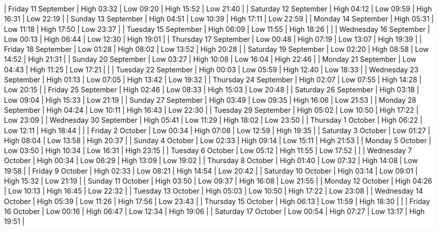 | Friday 11 September | High 03:32 | Low 09:20 | High 15:52 | Low 21:40 | 
| Saturday 12 September | High 04:12 | Low 09:59 | High 16:31 | Low 22:19 | 
| Sunday 13 September | High 04:51 | Low 10:39 | High 17:11 | Low 22:59 | 
| Monday 14 September | High 05:31 | Low 11:18 | High 17:50 | Low 23:37 | 
| Tuesday 15 September | High 06:09 | Low 11:55 | High 18:26 |  | 
| Wednesday 16 September | Low 00:13 | High 06:44 | Low 12:30 | High 19:01 | 
| Thursday 17 September | Low 00:48 | High 07:19 | Low 13:07 | High 19:39 | 
| Friday 18 September | Low 01:28 | High 08:02 | Low 13:52 | High 20:28 | 
| Saturday 19 September | Low 02:20 | High 08:58 | Low 14:52 | High 21:31 | 
| Sunday 20 September | Low 03:27 | High 10:08 | Low 16:04 | High 22:46 | 
| Monday 21 September | Low 04:43 | High 11:25 | Low 17:21 |  | 
| Tuesday 22 September | High 00:03 | Low 05:59 | High 12:40 | Low 18:33 | 
| Wednesday 23 September | High 01:13 | Low 07:05 | High 13:42 | Low 19:32 | 
| Thursday 24 September | High 02:07 | Low 07:55 | High 14:28 | Low 20:15 | 
| Friday 25 September | High 02:46 | Low 08:33 | High 15:03 | Low 20:48 | 
| Saturday 26 September | High 03:18 | Low 09:04 | High 15:33 | Low 21:19 | 
| Sunday 27 September | High 03:49 | Low 09:35 | High 16:06 | Low 21:53 | 
| Monday 28 September | High 04:24 | Low 10:11 | High 16:43 | Low 22:30 | 
| Tuesday 29 September | High 05:02 | Low 10:50 | High 17:22 | Low 23:09 | 
| Wednesday 30 September | High 05:41 | Low 11:29 | High 18:02 | Low 23:50 | 
| Thursday 1 October | High 06:22 | Low 12:11 | High 18:44 |  | 
| Friday 2 October | Low 00:34 | High 07:08 | Low 12:59 | High 19:35 | 
| Saturday 3 October | Low 01:27 | High 08:04 | Low 13:58 | High 20:37 | 
| Sunday 4 October | Low 02:33 | High 09:14 | Low 15:11 | High 21:53 | 
| Monday 5 October | Low 03:50 | High 10:34 | Low 16:31 | High 23:15 | 
| Tuesday 6 October | Low 05:12 | High 11:55 | Low 17:52 |  | 
| Wednesday 7 October | High 00:34 | Low 06:29 | High 13:09 | Low 19:02 | 
| Thursday 8 October | High 01:40 | Low 07:32 | High 14:08 | Low 19:58 | 
| Friday 9 October | High 02:33 | Low 08:21 | High 14:54 | Low 20:42 | 
| Saturday 10 October | High 03:14 | Low 09:01 | High 15:32 | Low 21:19 | 
| Sunday 11 October | High 03:50 | Low 09:37 | High 16:08 | Low 21:55 | 
| Monday 12 October | High 04:26 | Low 10:13 | High 16:45 | Low 22:32 | 
| Tuesday 13 October | High 05:03 | Low 10:50 | High 17:22 | Low 23:08 | 
| Wednesday 14 October | High 05:39 | Low 11:26 | High 17:56 | Low 23:43 | 
| Thursday 15 October | High 06:13 | Low 11:59 | High 18:30 |  | 
| Friday 16 October | Low 00:16 | High 06:47 | Low 12:34 | High 19:06 | 
| Saturday 17 October | Low 00:54 | High 07:27 | Low 13:17 | High 19:51 | 